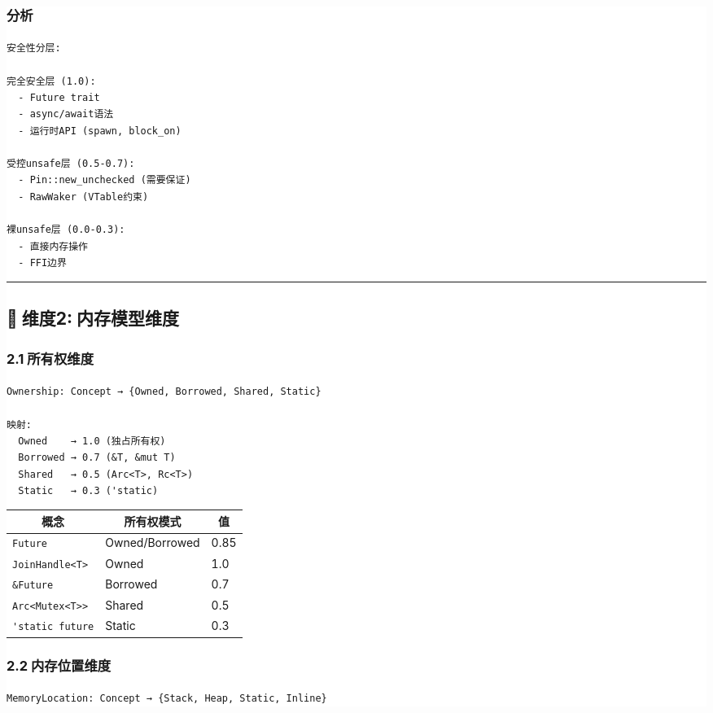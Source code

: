 ### 分析

```text
安全性分层:

完全安全层 (1.0):
  - Future trait
  - async/await语法
  - 运行时API (spawn, block_on)
  
受控unsafe层 (0.5-0.7):
  - Pin::new_unchecked (需要保证)
  - RawWaker (VTable约束)
  
裸unsafe层 (0.0-0.3):
  - 直接内存操作
  - FFI边界
```

---

## 🎯 维度2: 内存模型维度

### 2.1 所有权维度

```text
Ownership: Concept → {Owned, Borrowed, Shared, Static}

映射:
  Owned    → 1.0 (独占所有权)
  Borrowed → 0.7 (&T, &mut T)
  Shared   → 0.5 (Arc<T>, Rc<T>)
  Static   → 0.3 ('static)
```

| 概念 | 所有权模式 | 值 |
|------|-----------|-----|
| `Future` | Owned/Borrowed | 0.85 |
| `JoinHandle<T>` | Owned | 1.0 |
| `&Future` | Borrowed | 0.7 |
| `Arc<Mutex<T>>` | Shared | 0.5 |
| `'static future` | Static | 0.3 |

### 2.2 内存位置维度

```text
MemoryLocation: Concept → {Stack, Heap, Static, Inline}
```
